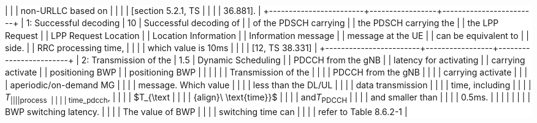 |                        |                 | non-URLLC based on     |
|                        |                 | \[section 5.2.1, TS    |
|                        |                 | 36.881\].              |
+------------------------+-----------------+------------------------+
| 1: Successful decoding | 10              | Successful decoding of |
| of the PDSCH carrying  |                 | the PDSCH carrying the |
| the LPP Request        |                 | LPP Request Location   |
| Location Information   |                 | Information message    |
| message at the UE      |                 | can be equivalent to   |
| side.                  |                 | RRC processing time,   |
|                        |                 | which value is 10ms    |
|                        |                 | \[12, TS 38.331\]      |
+------------------------+-----------------+------------------------+
| 2: Transmission of the | 1.5             | Dynamic Scheduling     |
| PDCCH from the gNB     |                 | latency for activating |
| carrying activate      |                 | positioning BWP        |
| positioning BWP        |                 |                        |
|                        |                 | Transmission of the    |
|                        |                 | PDCCH from the gNB     |
|                        |                 | carrying activate      |
|                        |                 | aperiodic/on-demand MG |
|                        |                 | message. Which value   |
|                        |                 | less than the DL/UL    |
|                        |                 | data transmission      |
|                        |                 | time, including        |
|                        |                 | $T_{                   |
|                        |                 | \text{process}\ \text{ |
|                        |                 | time}\_\text{pdcch}}$, |
|                        |                 | $T_{\text              |
|                        |                 | {align}\ \text{time}}$ |
|                        |                 | and$T_{\text{PDCCH}}$  |
|                        |                 | and smaller than       |
|                        |                 | 0.5ms.                 |
|                        |                 |                        |
|                        |                 | BWP switching latency. |
|                        |                 | The value of BWP       |
|                        |                 | switching time can     |
|                        |                 | refer to Table 8.6.2-1 |